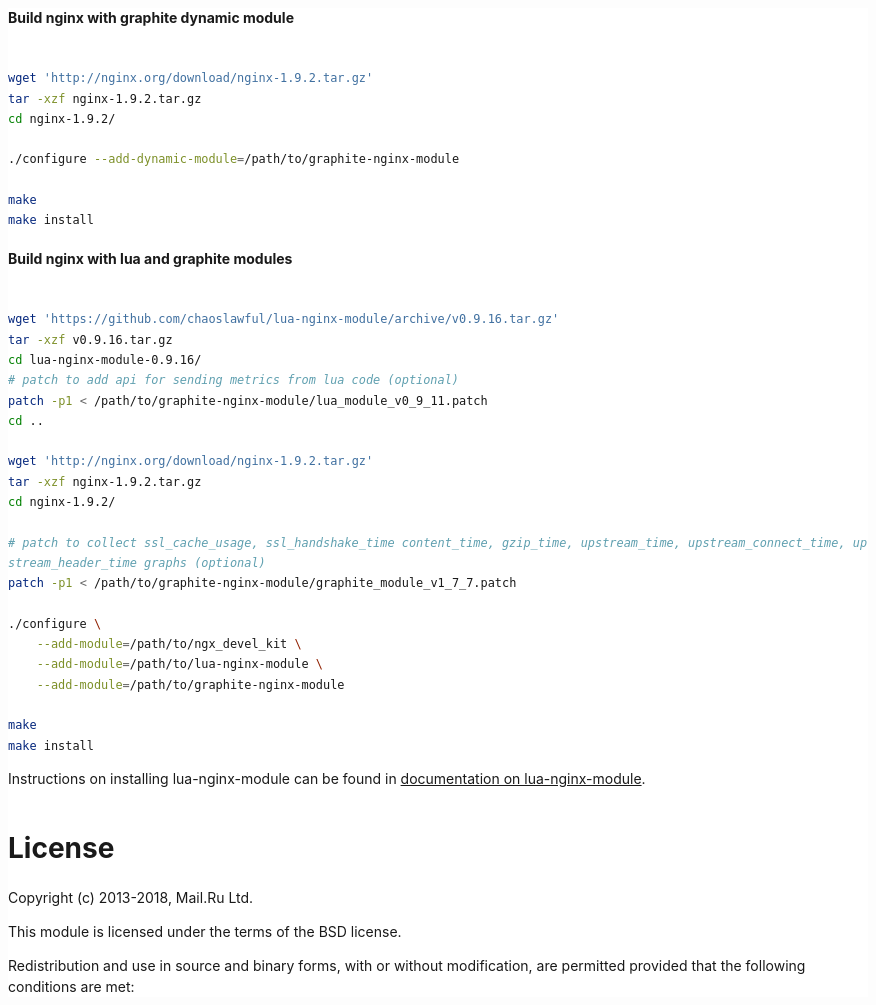 #### Build nginx with graphite dynamic module
```bash

wget 'http://nginx.org/download/nginx-1.9.2.tar.gz'
tar -xzf nginx-1.9.2.tar.gz
cd nginx-1.9.2/

./configure --add-dynamic-module=/path/to/graphite-nginx-module

make
make install
```

#### Build nginx with lua and graphite modules
```bash

wget 'https://github.com/chaoslawful/lua-nginx-module/archive/v0.9.16.tar.gz'
tar -xzf v0.9.16.tar.gz
cd lua-nginx-module-0.9.16/
# patch to add api for sending metrics from lua code (optional)
patch -p1 < /path/to/graphite-nginx-module/lua_module_v0_9_11.patch
cd ..

wget 'http://nginx.org/download/nginx-1.9.2.tar.gz'
tar -xzf nginx-1.9.2.tar.gz
cd nginx-1.9.2/

# patch to collect ssl_cache_usage, ssl_handshake_time content_time, gzip_time, upstream_time, upstream_connect_time, upstream_header_time graphs (optional)
patch -p1 < /path/to/graphite-nginx-module/graphite_module_v1_7_7.patch

./configure \
    --add-module=/path/to/ngx_devel_kit \
    --add-module=/path/to/lua-nginx-module \
    --add-module=/path/to/graphite-nginx-module

make
make install
```

Instructions on installing lua-nginx-module can be found in [documentation on lua-nginx-module](https://github.com/chaoslawful/lua-nginx-module#installation).

License
=======

Copyright (c) 2013-2018, Mail.Ru Ltd.

This module is licensed under the terms of the BSD license.

Redistribution and use in source and binary forms, with or without
modification, are permitted provided that the following conditions
are met:
